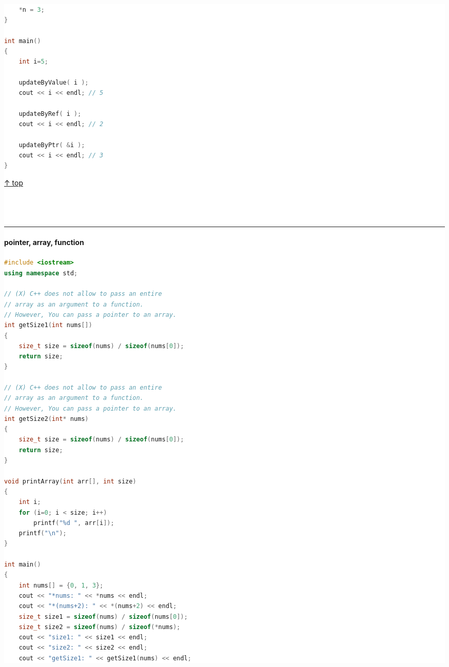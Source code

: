 ```cpp
	*n = 3;
}

int main()
{
	int i=5;

	updateByValue( i ); 
	cout << i << endl; // 5

	updateByRef( i );
	cout << i << endl; // 2
 
	updateByPtr( &i );
  	cout << i << endl; // 3
}

```

[↑ top](#c-character-string-pointer-memory)
<br><br><br><br><hr>


#### pointer, array, function

```cpp
#include <iostream>
using namespace std;

// (X) C++ does not allow to pass an entire
// array as an argument to a function.
// However, You can pass a pointer to an array.
int getSize1(int nums[])
{
	size_t size = sizeof(nums) / sizeof(nums[0]);
	return size;
}

// (X) C++ does not allow to pass an entire
// array as an argument to a function.
// However, You can pass a pointer to an array.
int getSize2(int* nums)
{
	size_t size = sizeof(nums) / sizeof(nums[0]);
	return size;
}

void printArray(int arr[], int size)
{
	int i;
	for (i=0; i < size; i++)
		printf("%d ", arr[i]);
	printf("\n");
}

int main()
{
	int nums[] = {0, 1, 3};
	cout << "*nums: " << *nums << endl;
	cout << "*(nums+2): " << *(nums+2) << endl;
	size_t size1 = sizeof(nums) / sizeof(nums[0]);
	size_t size2 = sizeof(nums) / sizeof(*nums);
	cout << "size1: " << size1 << endl;
	cout << "size2: " << size2 << endl;
	cout << "getSize1: " << getSize1(nums) << endl;
```